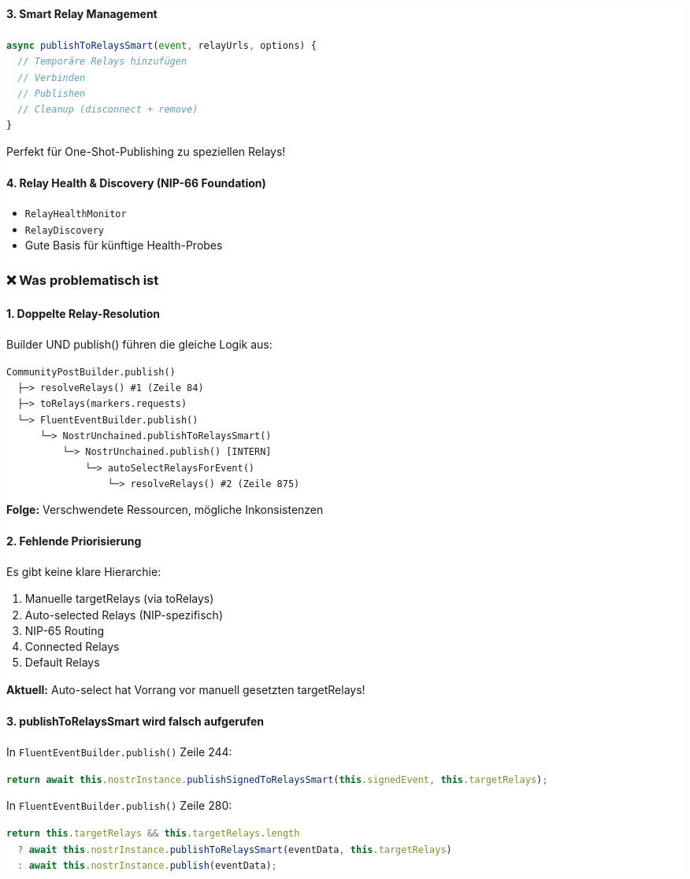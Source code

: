 #### 3. **Smart Relay Management**
```typescript
async publishToRelaysSmart(event, relayUrls, options) {
  // Temporäre Relays hinzufügen
  // Verbinden
  // Publishen
  // Cleanup (disconnect + remove)
}
```
Perfekt für One-Shot-Publishing zu speziellen Relays!

#### 4. **Relay Health & Discovery (NIP-66 Foundation)**
- `RelayHealthMonitor` 
- `RelayDiscovery`
- Gute Basis für künftige Health-Probes

### ❌ Was problematisch ist

#### 1. **Doppelte Relay-Resolution**
Builder UND publish() führen die gleiche Logik aus:
```
CommunityPostBuilder.publish()
  ├─> resolveRelays() #1 (Zeile 84)
  ├─> toRelays(markers.requests)
  └─> FluentEventBuilder.publish()
      └─> NostrUnchained.publishToRelaysSmart()
          └─> NostrUnchained.publish() [INTERN]
              └─> autoSelectRelaysForEvent()
                  └─> resolveRelays() #2 (Zeile 875)
```

**Folge:** Verschwendete Ressourcen, mögliche Inkonsistenzen

#### 2. **Fehlende Priorisierung**
Es gibt keine klare Hierarchie:
1. Manuelle targetRelays (via toRelays)
2. Auto-selected Relays (NIP-spezifisch)
3. NIP-65 Routing
4. Connected Relays
5. Default Relays

**Aktuell:** Auto-select hat Vorrang vor manuell gesetzten targetRelays!

#### 3. **publishToRelaysSmart wird falsch aufgerufen**

In `FluentEventBuilder.publish()` Zeile 244:
```typescript
return await this.nostrInstance.publishSignedToRelaysSmart(this.signedEvent, this.targetRelays);
```

In `FluentEventBuilder.publish()` Zeile 280:
```typescript
return this.targetRelays && this.targetRelays.length
  ? await this.nostrInstance.publishToRelaysSmart(eventData, this.targetRelays)
  : await this.nostrInstance.publish(eventData);
```
